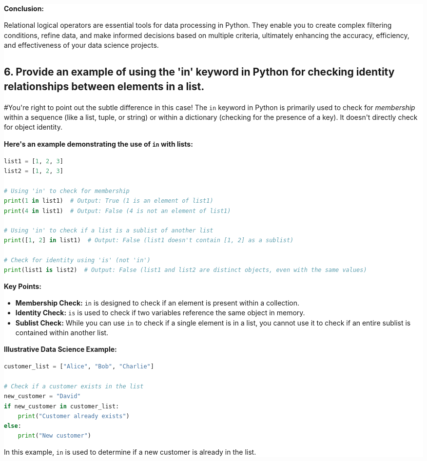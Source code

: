 **Conclusion:**

Relational logical operators are essential tools for data processing in Python. They enable you to create complex filtering conditions, refine data, and make informed decisions based on multiple criteria, ultimately enhancing the accuracy, efficiency, and effectiveness of your data science projects. 




## 6. Provide an example of using the 'in' keyword in Python for checking identity relationships between elements in a list.

#You're right to point out the subtle difference in this case! The `in` keyword in Python is primarily used to check for *membership* within a sequence (like a list, tuple, or string) or within a dictionary (checking for the presence of a key). It doesn't directly check for object identity.

**Here's an example demonstrating the use of `in` with lists:**

```python
list1 = [1, 2, 3]
list2 = [1, 2, 3]

# Using 'in' to check for membership
print(1 in list1)  # Output: True (1 is an element of list1)
print(4 in list1)  # Output: False (4 is not an element of list1)

# Using 'in' to check if a list is a sublist of another list
print([1, 2] in list1)  # Output: False (list1 doesn't contain [1, 2] as a sublist) 

# Check for identity using 'is' (not 'in')
print(list1 is list2)  # Output: False (list1 and list2 are distinct objects, even with the same values)
```

**Key Points:**

* **Membership Check:**  `in` is designed to check if an element is present within a collection.
* **Identity Check:** `is` is used to check if two variables reference the same object in memory.
* **Sublist Check:**  While you can use `in` to check if a single element is in a list,  you cannot use it to check if an entire sublist is contained within another list.

**Illustrative Data Science Example:**

```python
customer_list = ["Alice", "Bob", "Charlie"]

# Check if a customer exists in the list
new_customer = "David"
if new_customer in customer_list:
    print("Customer already exists")
else:
    print("New customer")
```

In this example, `in` is used to determine if a new customer is already in the list. 
